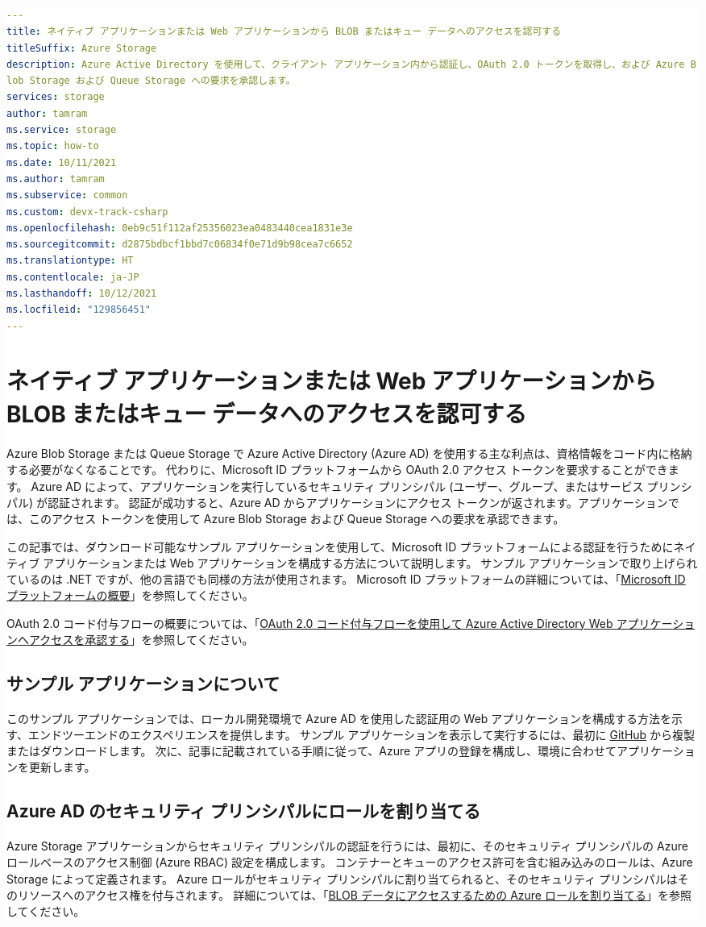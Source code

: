 ```yaml
---
title: ネイティブ アプリケーションまたは Web アプリケーションから BLOB またはキュー データへのアクセスを認可する
titleSuffix: Azure Storage
description: Azure Active Directory を使用して、クライアント アプリケーション内から認証し、OAuth 2.0 トークンを取得し、および Azure Blob Storage および Queue Storage への要求を承認します。
services: storage
author: tamram
ms.service: storage
ms.topic: how-to
ms.date: 10/11/2021
ms.author: tamram
ms.subservice: common
ms.custom: devx-track-csharp
ms.openlocfilehash: 0eb9c51f112af25356023ea0483440cea1831e3e
ms.sourcegitcommit: d2875bdbcf1bbd7c06834f0e71d9b98cea7c6652
ms.translationtype: HT
ms.contentlocale: ja-JP
ms.lasthandoff: 10/12/2021
ms.locfileid: "129856451"
---
```

# <a name="authorize-access-to-blob-or-queue-data-from-a-native-or-web-application"></a>ネイティブ アプリケーションまたは Web アプリケーションから BLOB またはキュー データへのアクセスを認可する

Azure Blob Storage または Queue Storage で Azure Active Directory (Azure AD) を使用する主な利点は、資格情報をコード内に格納する必要がなくなることです。 代わりに、Microsoft ID プラットフォームから OAuth 2.0 アクセス トークンを要求することができます。 Azure AD によって、アプリケーションを実行しているセキュリティ プリンシパル (ユーザー、グループ、またはサービス プリンシパル) が認証されます。 認証が成功すると、Azure AD からアプリケーションにアクセス トークンが返されます。アプリケーションでは、このアクセス トークンを使用して Azure Blob Storage および Queue Storage への要求を承認できます。

この記事では、ダウンロード可能なサンプル アプリケーションを使用して、Microsoft ID プラットフォームによる認証を行うためにネイティブ アプリケーションまたは Web アプリケーションを構成する方法について説明します。 サンプル アプリケーションで取り上げられているのは .NET ですが、他の言語でも同様の方法が使用されます。 Microsoft ID プラットフォームの詳細については、「[Microsoft ID プラットフォームの概要](../../active-directory/develop/v2-overview.md)」を参照してください。

OAuth 2.0 コード付与フローの概要については、「[OAuth 2.0 コード付与フローを使用して Azure Active Directory Web アプリケーションへアクセスを承認する](../../active-directory/develop/v2-oauth2-auth-code-flow.md)」を参照してください。

## <a name="about-the-sample-application"></a>サンプル アプリケーションについて

このサンプル アプリケーションでは、ローカル開発環境で Azure AD を使用した認証用の Web アプリケーションを構成する方法を示す、エンドツーエンドのエクスペリエンスを提供します。 サンプル アプリケーションを表示して実行するには、最初に [GitHub](https://github.com/Azure-Samples/storage-dotnet-azure-ad-msal) から複製またはダウンロードします。 次に、記事に記載されている手順に従って、Azure アプリの登録を構成し、環境に合わせてアプリケーションを更新します。

## <a name="assign-a-role-to-an-azure-ad-security-principal"></a>Azure AD のセキュリティ プリンシパルにロールを割り当てる

Azure Storage アプリケーションからセキュリティ プリンシパルの認証を行うには、最初に、そのセキュリティ プリンシパルの Azure ロールベースのアクセス制御 (Azure RBAC) 設定を構成します。 コンテナーとキューのアクセス許可を含む組み込みのロールは、Azure Storage によって定義されます。 Azure ロールがセキュリティ プリンシパルに割り当てられると、そのセキュリティ プリンシパルはそのリソースへのアクセス権を付与されます。 詳細については、「[BLOB データにアクセスするための Azure ロールを割り当てる](../blobs/assign-azure-role-data-access.md)」を参照してください。
